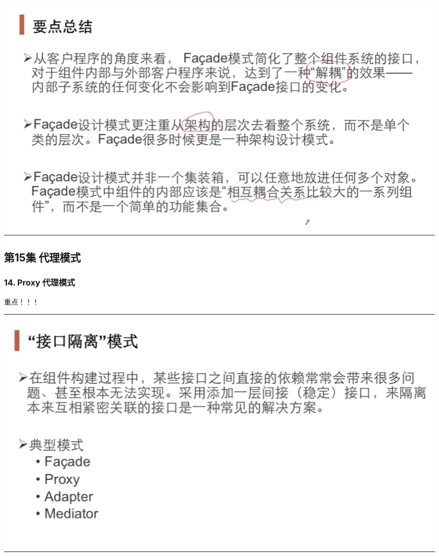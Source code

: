 ![image-20220109202914186](pics/image-20220109202914186.png)

---



## 第15集 代理模式

### 14. Proxy 代理模式

重点！！！

[代理模式讲解网站]: https://blog.csdn.net/wuzhekai1985/article/details/6669219?spm=1001.2101.3001.6650.1&amp;amp;utm_medium=distribute.pc_relevant.none-task-blog-2%7Edefault%7ECTRLIST%7Edefault-1.pc_relevant_paycolumn_v2&amp;amp;depth_1-utm_source=distribute.pc_relevant.none-task-blog-2%7Edefault%7ECTRLIST%7Edefault-1.pc_relevant_paycolumn_v2&amp;amp;utm_relevant_index=2

---

![image-20220109203112309](pics/image-20220109203112309.png)

---